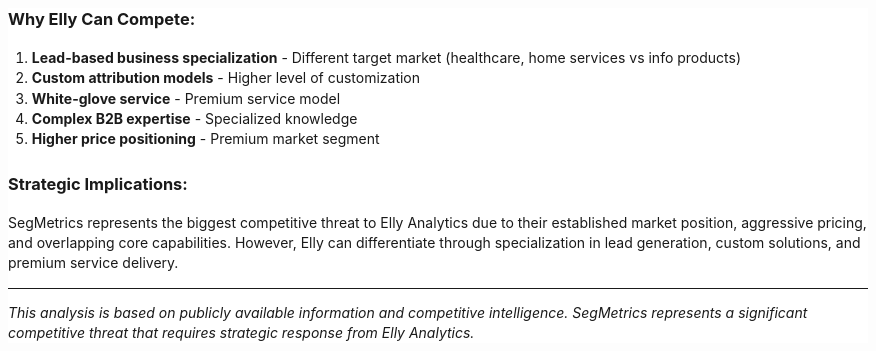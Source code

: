 ### Why Elly Can Compete:
1. **Lead-based business specialization** - Different target market (healthcare, home services vs info products)
2. **Custom attribution models** - Higher level of customization
3. **White-glove service** - Premium service model
4. **Complex B2B expertise** - Specialized knowledge
5. **Higher price positioning** - Premium market segment

### Strategic Implications:
SegMetrics represents the biggest competitive threat to Elly Analytics due to their established market position, aggressive pricing, and overlapping core capabilities. However, Elly can differentiate through specialization in lead generation, custom solutions, and premium service delivery.

---

*This analysis is based on publicly available information and competitive intelligence. SegMetrics represents a significant competitive threat that requires strategic response from Elly Analytics.* 